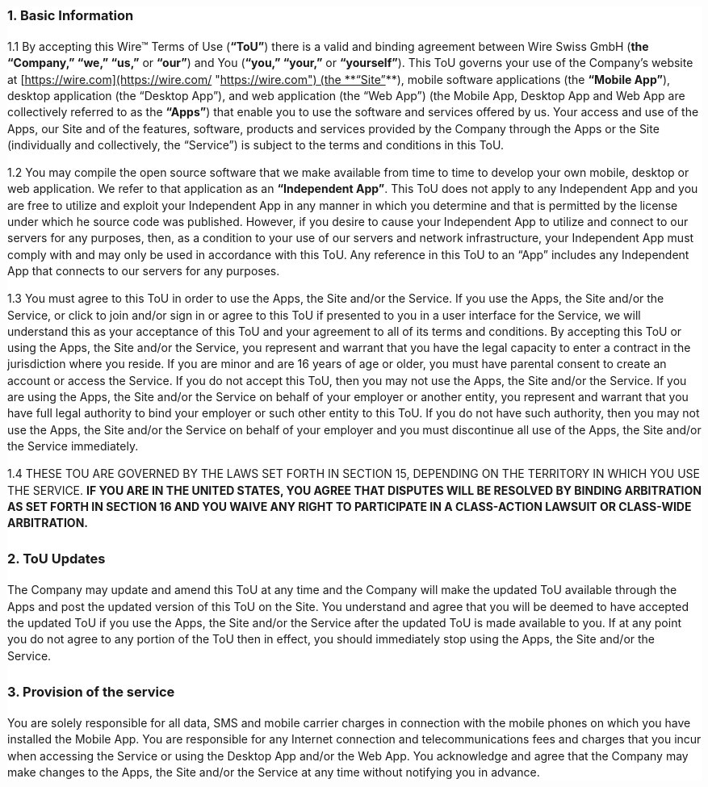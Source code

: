 ### 1\. Basic Information

1.1 By accepting this Wire™ Terms of Use (**“ToU”**) there is a valid and binding agreement between Wire Swiss GmbH (**the “Company,” “we,” “us,”** or **“our”**) and You (**“you,” “your,”** or **“yourself”**). This ToU governs your use of the Company’s website at [https://wire.com](https://wire.com/ "https://wire.com") (the **“Site”**), mobile software applications (the **“Mobile App”**), desktop application (the “Desktop App”), and web application (the “Web App”) (the Mobile App, Desktop App and Web App are collectively referred to as the **“Apps”**) that enable you to use the software and services offered by us. Your access and use of the Apps, our Site and of the features, software, products and services provided by the Company through the Apps or the Site (individually and collectively, the “Service”) is subject to the terms and conditions in this ToU.

1.2 You may compile the open source software that we make available from time to time to develop your own mobile, desktop or web application. We refer to that application as an **“Independent App”**. This ToU does not apply to any Independent App and you are free to utilize and exploit your Independent App in any manner in which you determine and that is permitted by the license under which he source code was published. However, if you desire to cause your Independent App to utilize and connect to our servers for any purposes, then, as a condition to your use of our servers and network infrastructure, your Independent App must comply with and may only be used in accordance with this ToU. Any reference in this ToU to an “App” includes any Independent App that connects to our servers for any purposes.

1.3 You must agree to this ToU in order to use the Apps, the Site and/or the Service. If you use the Apps, the Site and/or the Service, or click to join and/or sign in or agree to this ToU if presented to you in a user interface for the Service, we will understand this as your acceptance of this ToU and your agreement to all of its terms and conditions. By accepting this ToU or using the Apps, the Site and/or the Service, you represent and warrant that you have the legal capacity to enter a contract in the jurisdiction where you reside. If you are minor and are 16 years of age or older, you must have parental consent to create an account or access the Service. If you do not accept this ToU, then you may not use the Apps, the Site and/or the Service. If you are using the Apps, the Site and/or the Service on behalf of your employer or another entity, you represent and warrant that you have full legal authority to bind your employer or such other entity to this ToU. If you do not have such authority, then you may not use the Apps, the Site and/or the Service on behalf of your employer and you must discontinue all use of the Apps, the Site and/or the Service immediately.

1.4 THESE TOU ARE GOVERNED BY THE LAWS SET FORTH IN SECTION 15, DEPENDING ON THE TERRITORY IN WHICH YOU USE THE SERVICE. **IF YOU ARE IN THE UNITED STATES, YOU AGREE THAT DISPUTES WILL BE RESOLVED BY BINDING ARBITRATION AS SET FORTH IN SECTION 16 AND YOU WAIVE ANY RIGHT TO PARTICIPATE IN A CLASS-ACTION LAWSUIT OR CLASS-WIDE ARBITRATION.**

### 2\. ToU Updates

The Company may update and amend this ToU at any time and the Company will make the updated ToU available through the Apps and post the updated version of this ToU on the Site. You understand and agree that you will be deemed to have accepted the updated ToU if you use the Apps, the Site and/or the Service after the updated ToU is made available to you. If at any point you do not agree to any portion of the ToU then in effect, you should immediately stop using the Apps, the Site and/or the Service.

### 3\. Provision of the service

You are solely responsible for all data, SMS and mobile carrier charges in connection with the mobile phones on which you have installed the Mobile App. You are responsible for any Internet connection and telecommunications fees and charges that you incur when accessing the Service or using the Desktop App and/or the Web App. You acknowledge and agree that the Company may make changes to the Apps, the Site and/or the Service at any time without notifying you in advance.
